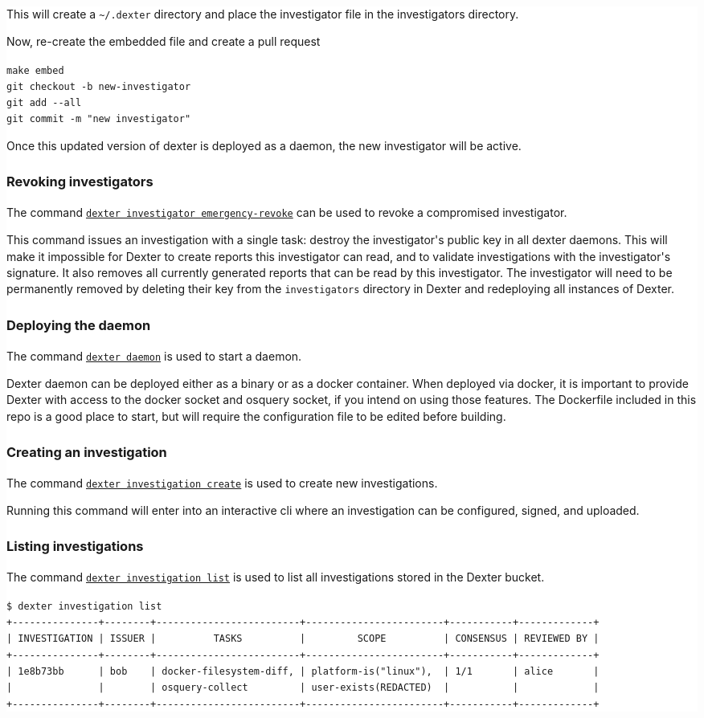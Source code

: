 This will create a `~/.dexter` directory and place the investigator file in the investigators directory.

Now, re-create the embedded file and create a pull request

```
make embed
git checkout -b new-investigator
git add --all
git commit -m "new investigator"
```

Once this updated version of dexter is deployed as a daemon, the new investigator will be active.

### Revoking investigators

The command [`dexter investigator emergency-revoke`](doc/dexter_investigator_emergency-revoke.md) can be used to revoke a compromised investigator.

This command issues an investigation with a single task: destroy the investigator's public key in all dexter daemons.  This will make it impossible for Dexter to create reports this investigator can read, and to validate investigations with the investigator's signature.  It also removes all currently generated reports that can be read by this investigator.  The investigator will need to be permanently removed by deleting their key from the `investigators` directory in Dexter and redeploying all instances of Dexter.

### Deploying the daemon

The command [`dexter daemon`](doc/dexter_daemon.md) is used to start a daemon.

Dexter daemon can be deployed either as a binary or as a docker container.  When deployed via docker, it is important to provide Dexter with access to the docker socket and osquery socket, if you intend on using those features.  The Dockerfile included in this repo is a good place to start, but will require the configuration file to be edited before building.

### Creating an investigation

The command [`dexter investigation create`](doc/dexter_investigation_create.md) is used to create new investigations.

Running this command will enter into an interactive cli where an investigation can be configured, signed, and uploaded.

### Listing investigations

The command [`dexter investigation list`](doc/dexter_investigation_list.md) is used to list all investigations stored in the Dexter bucket.

```
$ dexter investigation list
+---------------+--------+-------------------------+------------------------+-----------+-------------+
| INVESTIGATION | ISSUER |          TASKS          |         SCOPE          | CONSENSUS | REVIEWED BY |
+---------------+--------+-------------------------+------------------------+-----------+-------------+
| 1e8b73bb      | bob    | docker-filesystem-diff, | platform-is("linux"),  | 1/1       | alice       |
|               |        | osquery-collect         | user-exists(REDACTED)  |           |             |
+---------------+--------+-------------------------+------------------------+-----------+-------------+
```
